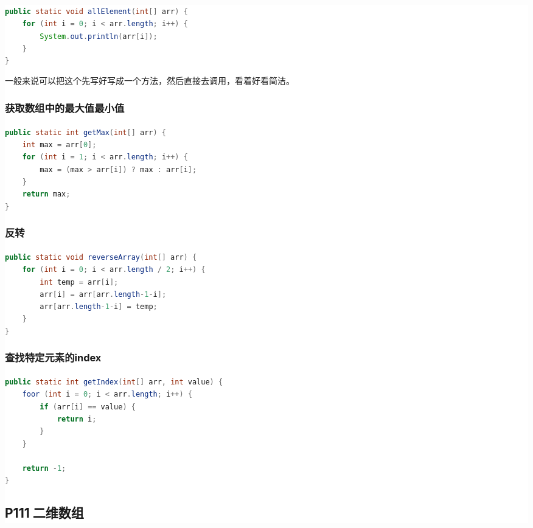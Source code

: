 ```java
public static void allElement(int[] arr) {
    for (int i = 0; i < arr.length; i++) {
        System.out.println(arr[i]);
    }
}
```

一般来说可以把这个先写好写成一个方法，然后直接去调用，看着好看简洁。



### 获取数组中的最大值最小值

```java
public static int getMax(int[] arr) {
    int max = arr[0];
    for (int i = 1; i < arr.length; i++) {
        max = (max > arr[i]) ? max : arr[i];
    }
    return max;
}
```



### 反转

```java
public static void reverseArray(int[] arr) {
    for (int i = 0; i < arr.length / 2; i++) {
        int temp = arr[i];
        arr[i] = arr[arr.length-1-i];
        arr[arr.length-1-i] = temp;
    }
}
```



### 查找特定元素的index

```java
public static int getIndex(int[] arr, int value) {
    foor (int i = 0; i < arr.length; i++) {
        if (arr[i] == value) {
            return i;
        }
    }
    
    return -1;
}
```



## P111 二维数组
